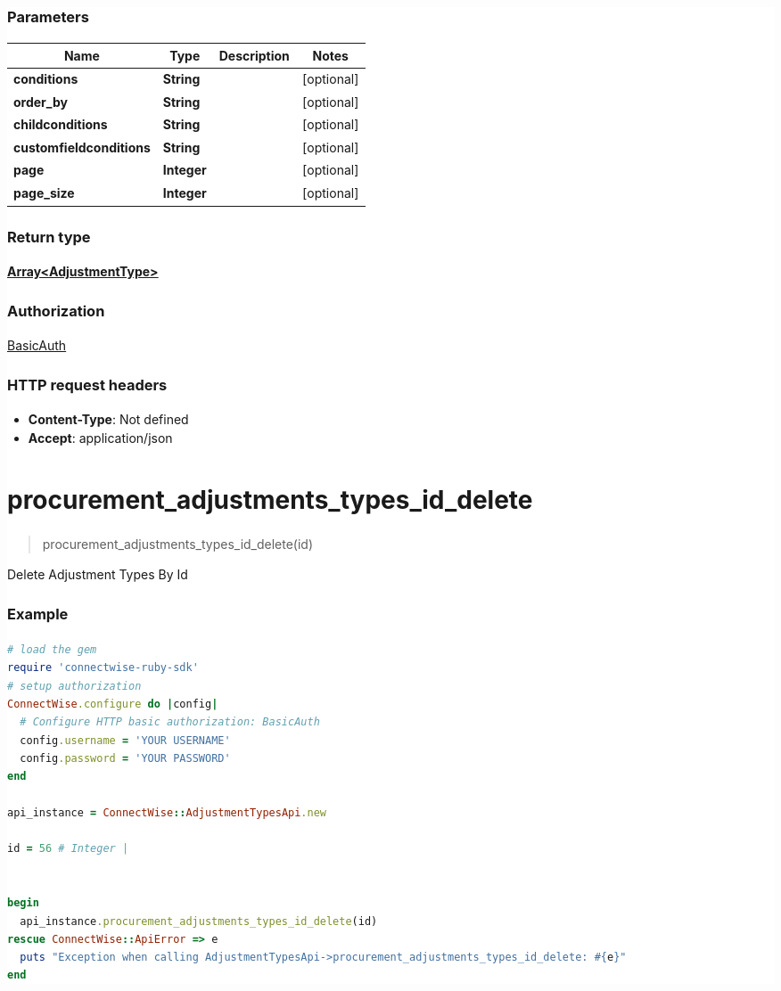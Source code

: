 ### Parameters

Name | Type | Description  | Notes
------------- | ------------- | ------------- | -------------
 **conditions** | **String**|  | [optional] 
 **order_by** | **String**|  | [optional] 
 **childconditions** | **String**|  | [optional] 
 **customfieldconditions** | **String**|  | [optional] 
 **page** | **Integer**|  | [optional] 
 **page_size** | **Integer**|  | [optional] 

### Return type

[**Array&lt;AdjustmentType&gt;**](AdjustmentType.md)

### Authorization

[BasicAuth](../README.md#BasicAuth)

### HTTP request headers

 - **Content-Type**: Not defined
 - **Accept**: application/json



# **procurement_adjustments_types_id_delete**
> procurement_adjustments_types_id_delete(id)



Delete Adjustment Types By Id

### Example
```ruby
# load the gem
require 'connectwise-ruby-sdk'
# setup authorization
ConnectWise.configure do |config|
  # Configure HTTP basic authorization: BasicAuth
  config.username = 'YOUR USERNAME'
  config.password = 'YOUR PASSWORD'
end

api_instance = ConnectWise::AdjustmentTypesApi.new

id = 56 # Integer | 


begin
  api_instance.procurement_adjustments_types_id_delete(id)
rescue ConnectWise::ApiError => e
  puts "Exception when calling AdjustmentTypesApi->procurement_adjustments_types_id_delete: #{e}"
end
```
